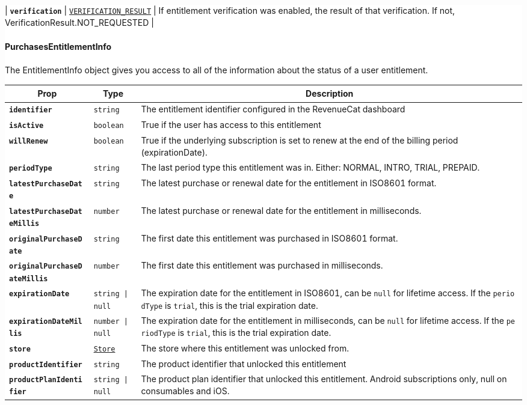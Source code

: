 | **`verification`** | <code><a href="#verification_result">VERIFICATION_RESULT</a></code>                               | If entitlement verification was enabled, the result of that verification. If not, VerificationResult.NOT_REQUESTED                                             |


#### PurchasesEntitlementInfo

The EntitlementInfo object gives you access to all of the information about the status of a user entitlement.

| Prop                               | Type                                                                | Description                                                                                                                                                                                                                                         |
| ---------------------------------- | ------------------------------------------------------------------- | --------------------------------------------------------------------------------------------------------------------------------------------------------------------------------------------------------------------------------------------------- |
| **`identifier`**                   | <code>string</code>                                                 | The entitlement identifier configured in the RevenueCat dashboard                                                                                                                                                                                   |
| **`isActive`**                     | <code>boolean</code>                                                | True if the user has access to this entitlement                                                                                                                                                                                                     |
| **`willRenew`**                    | <code>boolean</code>                                                | True if the underlying subscription is set to renew at the end of the billing period (expirationDate).                                                                                                                                              |
| **`periodType`**                   | <code>string</code>                                                 | The last period type this entitlement was in. Either: NORMAL, INTRO, TRIAL, PREPAID.                                                                                                                                                                |
| **`latestPurchaseDate`**           | <code>string</code>                                                 | The latest purchase or renewal date for the entitlement in ISO8601 format.                                                                                                                                                                          |
| **`latestPurchaseDateMillis`**     | <code>number</code>                                                 | The latest purchase or renewal date for the entitlement in milliseconds.                                                                                                                                                                            |
| **`originalPurchaseDate`**         | <code>string</code>                                                 | The first date this entitlement was purchased in ISO8601 format.                                                                                                                                                                                    |
| **`originalPurchaseDateMillis`**   | <code>number</code>                                                 | The first date this entitlement was purchased in milliseconds.                                                                                                                                                                                      |
| **`expirationDate`**               | <code>string \| null</code>                                         | The expiration date for the entitlement in ISO8601, can be `null` for lifetime access. If the `periodType` is `trial`, this is the trial expiration date.                                                                                           |
| **`expirationDateMillis`**         | <code>number \| null</code>                                         | The expiration date for the entitlement in milliseconds, can be `null` for lifetime access. If the `periodType` is `trial`, this is the trial expiration date.                                                                                      |
| **`store`**                        | <code><a href="#store">Store</a></code>                             | The store where this entitlement was unlocked from.                                                                                                                                                                                                 |
| **`productIdentifier`**            | <code>string</code>                                                 | The product identifier that unlocked this entitlement                                                                                                                                                                                               |
| **`productPlanIdentifier`**        | <code>string \| null</code>                                         | The product plan identifier that unlocked this entitlement. Android subscriptions only, null on consumables and iOS.                                                                                                                                |